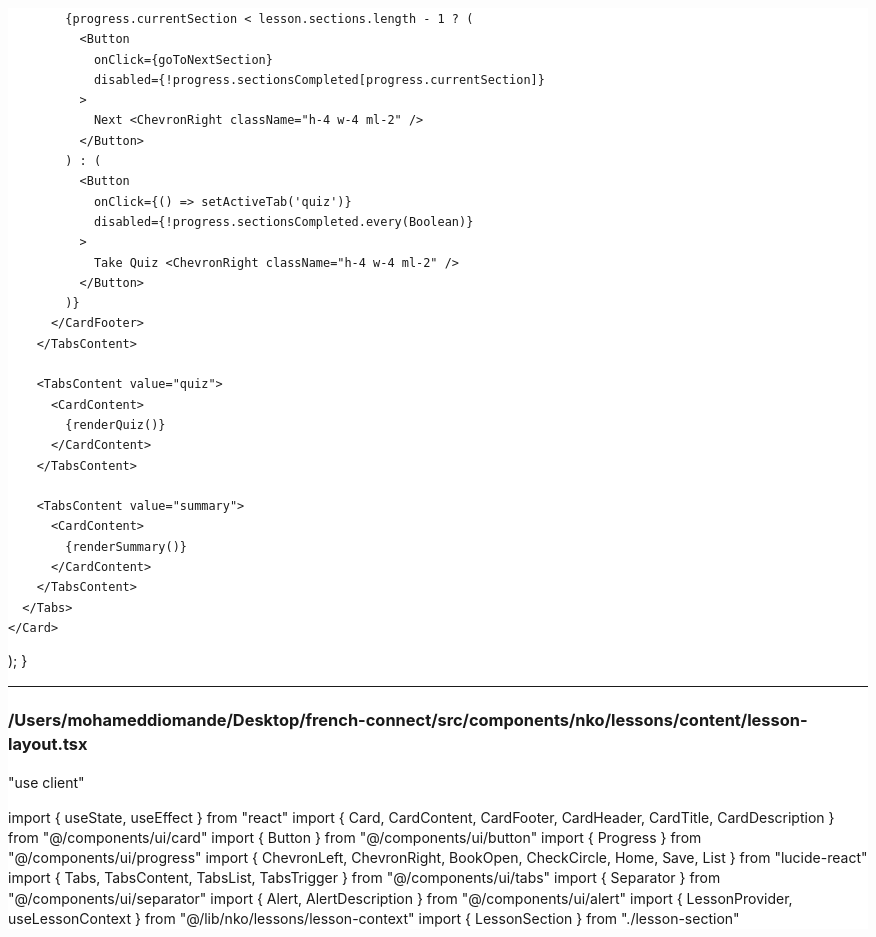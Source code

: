             {progress.currentSection < lesson.sections.length - 1 ? (
              <Button 
                onClick={goToNextSection} 
                disabled={!progress.sectionsCompleted[progress.currentSection]}
              >
                Next <ChevronRight className="h-4 w-4 ml-2" />
              </Button>
            ) : (
              <Button 
                onClick={() => setActiveTab('quiz')} 
                disabled={!progress.sectionsCompleted.every(Boolean)}
              >
                Take Quiz <ChevronRight className="h-4 w-4 ml-2" />
              </Button>
            )}
          </CardFooter>
        </TabsContent>
        
        <TabsContent value="quiz">
          <CardContent>
            {renderQuiz()}
          </CardContent>
        </TabsContent>
        
        <TabsContent value="summary">
          <CardContent>
            {renderSummary()}
          </CardContent>
        </TabsContent>
      </Tabs>
    </Card>
  );
}

________________________________________________________________________________
### /Users/mohameddiomande/Desktop/french-connect/src/components/nko/lessons/content/lesson-layout.tsx
"use client"

import { useState, useEffect } from "react"
import { 
  Card, 
  CardContent, 
  CardFooter, 
  CardHeader,
  CardTitle,
  CardDescription 
} from "@/components/ui/card"
import { Button } from "@/components/ui/button"
import { Progress } from "@/components/ui/progress"
import { 
  ChevronLeft, 
  ChevronRight, 
  BookOpen, 
  CheckCircle, 
  Home, 
  Save,
  List
} from "lucide-react"
import { Tabs, TabsContent, TabsList, TabsTrigger } from "@/components/ui/tabs"
import { Separator } from "@/components/ui/separator"
import { Alert, AlertDescription } from "@/components/ui/alert"
import { LessonProvider, useLessonContext } from "@/lib/nko/lessons/lesson-context"
import { LessonSection } from "./lesson-section"